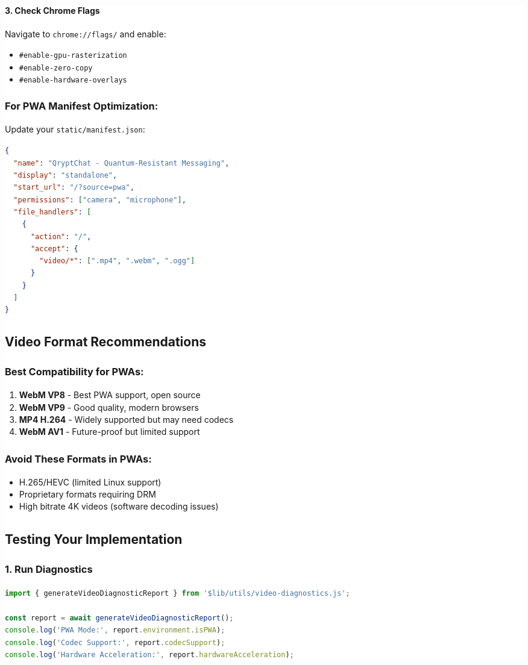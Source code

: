 #### 3. **Check Chrome Flags**
Navigate to `chrome://flags/` and enable:
- `#enable-gpu-rasterization`
- `#enable-zero-copy`
- `#enable-hardware-overlays`

### For PWA Manifest Optimization:

Update your `static/manifest.json`:
```json
{
  "name": "QryptChat - Quantum-Resistant Messaging",
  "display": "standalone",
  "start_url": "/?source=pwa",
  "permissions": ["camera", "microphone"],
  "file_handlers": [
    {
      "action": "/",
      "accept": {
        "video/*": [".mp4", ".webm", ".ogg"]
      }
    }
  ]
}
```

## Video Format Recommendations

### **Best Compatibility for PWAs:**

1. **WebM VP8** - Best PWA support, open source
2. **WebM VP9** - Good quality, modern browsers
3. **MP4 H.264** - Widely supported but may need codecs
4. **WebM AV1** - Future-proof but limited support

### **Avoid These Formats in PWAs:**
- H.265/HEVC (limited Linux support)
- Proprietary formats requiring DRM
- High bitrate 4K videos (software decoding issues)

## Testing Your Implementation

### 1. **Run Diagnostics**
```javascript
import { generateVideoDiagnosticReport } from '$lib/utils/video-diagnostics.js';

const report = await generateVideoDiagnosticReport();
console.log('PWA Mode:', report.environment.isPWA);
console.log('Codec Support:', report.codecSupport);
console.log('Hardware Acceleration:', report.hardwareAcceleration);
```
